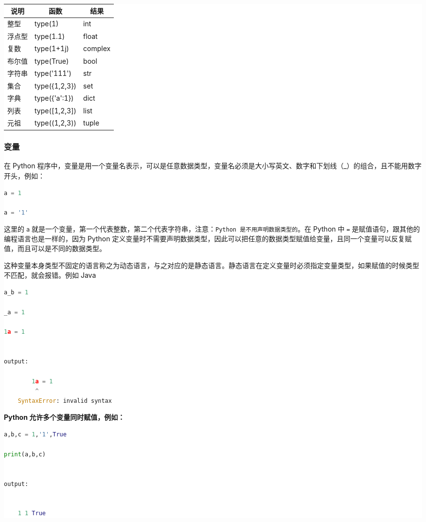|说明|函数|结果|
|---|---|---|
|整型|type(1)|int|
|浮点型|type(1.1)|float|
|复数|type(1+1j)|complex|
|布尔值|type(True)|bool|
|字符串|type('111')|str|
|集合|type({1,2,3})|set|
|字典|type({'a':1})|dict|
|列表|type([1,2,3])|list|
|元祖|type((1,2,3))|tuple|


### **变量**
在 Python 程序中，变量是用一个变量名表示，可以是任意数据类型，变量名必须是大小写英文、数字和下划线（_）的组合，且不能用数字开头，例如：


```python
a = 1

a = '1'
```

这里的 `a` 就是一个变量，第一个代表整数，第二个代表字符串，注意：`Python 是不用声明数据类型的`。在 Python 中 `=` 是赋值语句，跟其他的编程语言也是一样的，因为 Python 定义变量时不需要声明数据类型，因此可以把任意的数据类型赋值给变量，且同一个变量可以反复赋值，而且可以是不同的数据类型。

这种变量本身类型不固定的语言称之为动态语言，与之对应的是静态语言。静态语言在定义变量时必须指定变量类型，如果赋值的时候类型不匹配，就会报错。例如 Java


```python
a_b = 1

_a = 1

1a = 1


output:

        1a = 1
         ^
    SyntaxError: invalid syntax
```

**Python 允许多个变量同时赋值，例如：**


```python
a,b,c = 1,'1',True

print(a,b,c)


output:


    1 1 True
```
    